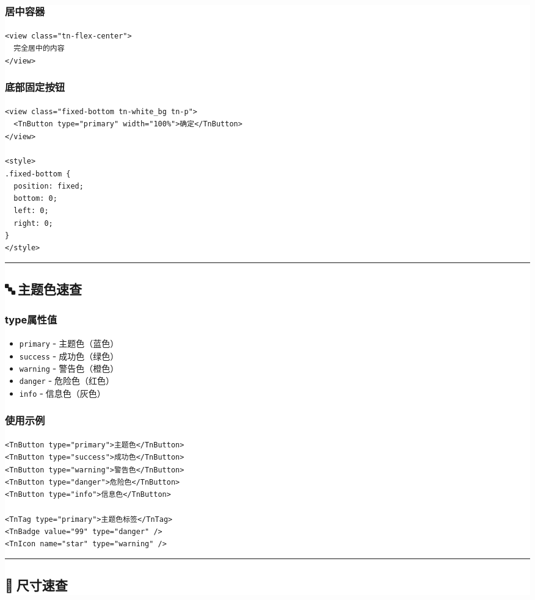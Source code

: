 ### 居中容器
```vue
<view class="tn-flex-center">
  完全居中的内容
</view>
```

### 底部固定按钮
```vue
<view class="fixed-bottom tn-white_bg tn-p">
  <TnButton type="primary" width="100%">确定</TnButton>
</view>

<style>
.fixed-bottom {
  position: fixed;
  bottom: 0;
  left: 0;
  right: 0;
}
</style>
```

---

## 🔤 主题色速查

### type属性值
- `primary` - 主题色（蓝色）
- `success` - 成功色（绿色）
- `warning` - 警告色（橙色）
- `danger` - 危险色（红色）
- `info` - 信息色（灰色）

### 使用示例
```vue
<TnButton type="primary">主题色</TnButton>
<TnButton type="success">成功色</TnButton>
<TnButton type="warning">警告色</TnButton>
<TnButton type="danger">危险色</TnButton>
<TnButton type="info">信息色</TnButton>

<TnTag type="primary">主题色标签</TnTag>
<TnBadge value="99" type="danger" />
<TnIcon name="star" type="warning" />
```

---

## 📏 尺寸速查

